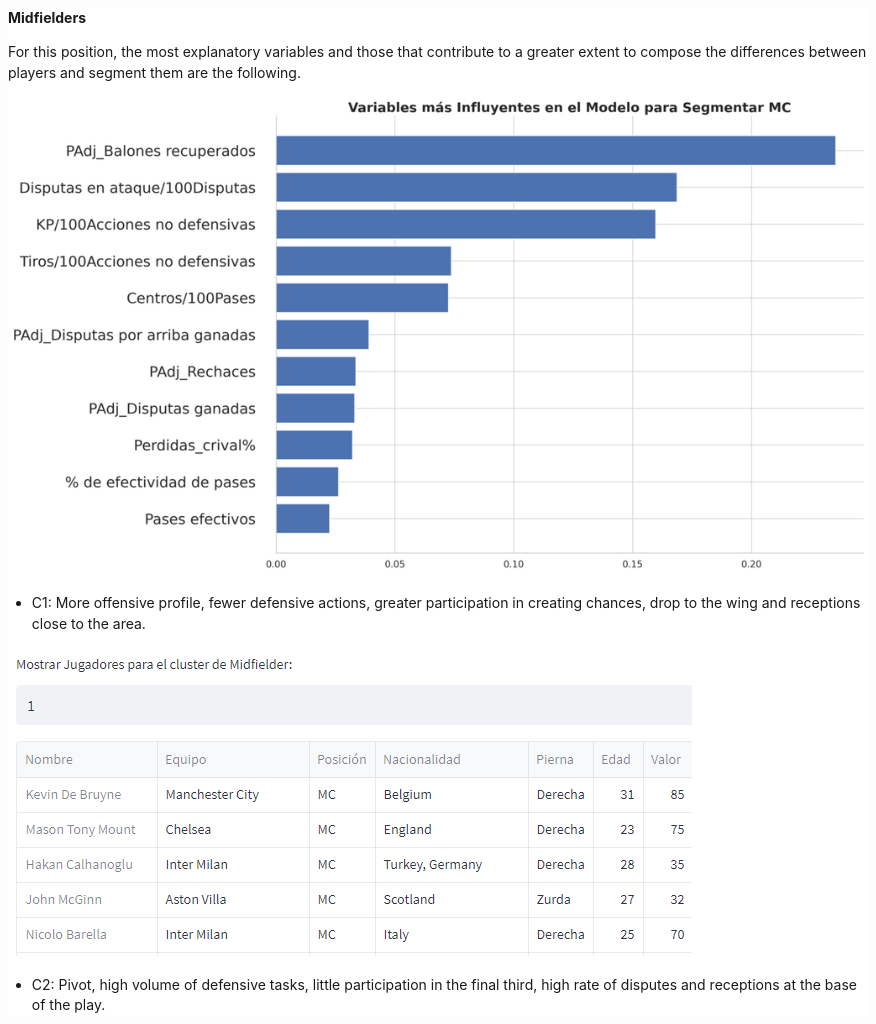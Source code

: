 **Midfielders**

For this position, the most explanatory variables and those that contribute to a greater extent to compose the differences between players and segment them are the following.

![png](/Model/Players/cen_seg.png)

- C1: More offensive profile, fewer defensive actions, greater participation in creating chances, drop to the wing and receptions close to the area.

![png](/Model/Players/cenc1.PNG)

- C2: Pivot, high volume of defensive tasks, little participation in the final third, high rate of disputes and receptions at the base of the play.
